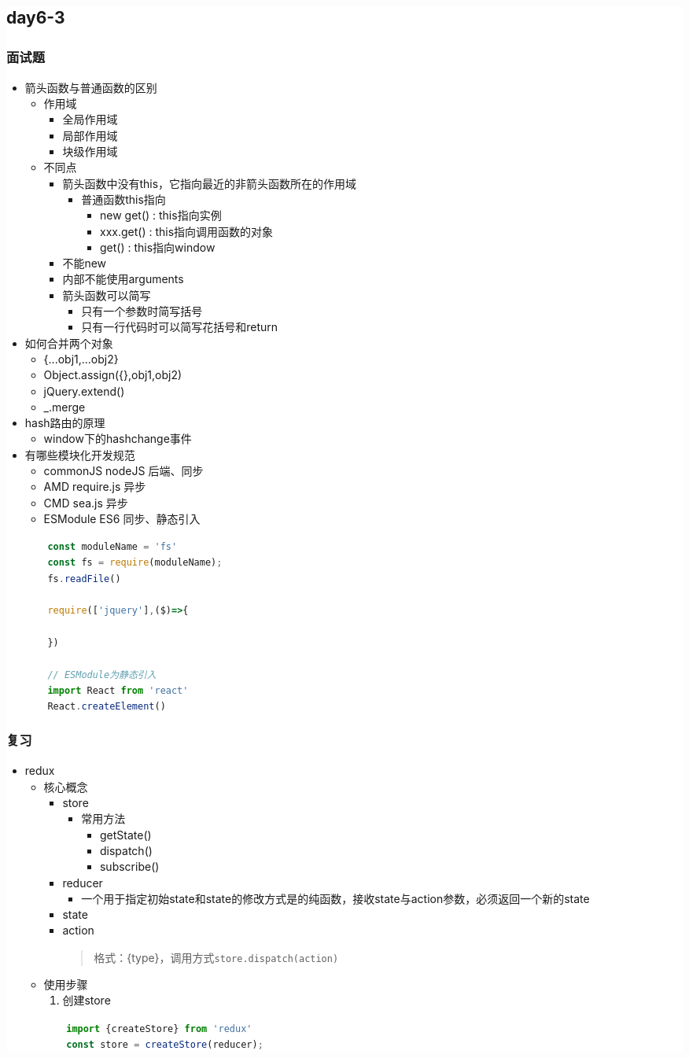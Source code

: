 
## day6-3

### 面试题
* 箭头函数与普通函数的区别
    * 作用域
        * 全局作用域
        * 局部作用域
        * 块级作用域
    * 不同点
        * 箭头函数中没有this，它指向最近的非箭头函数所在的作用域
            * 普通函数this指向
                * new get() : this指向实例
                * xxx.get() : this指向调用函数的对象
                * get()     : this指向window
        * 不能new
        * 内部不能使用arguments
        * 箭头函数可以简写
            * 只有一个参数时简写括号
            * 只有一行代码时可以简写花括号和return
* 如何合并两个对象
    * {...obj1,...obj2}
    * Object.assign({},obj1,obj2)
    * jQuery.extend()
    * _.merge
* hash路由的原理
    * window下的hashchange事件
* 有哪些模块化开发规范
    * commonJS  nodeJS          后端、同步
    * AMD       require.js            异步
    * CMD       sea.js                异步
    * ESModule  ES6                   同步、静态引入
    ```js
        const moduleName = 'fs'
        const fs = require(moduleName);
        fs.readFile()

        require(['jquery'],($)=>{

        })

        // ESModule为静态引入
        import React from 'react'
        React.createElement()
    ```

### 复习
* redux
    * 核心概念
        * store
            * 常用方法
                * getState()
                * dispatch()
                * subscribe()
        * reducer
            * 一个用于指定初始state和state的修改方式是的纯函数，接收state与action参数，必须返回一个新的state
        * state
        * action
            > 格式：{type}，调用方式`store.dispatch(action)`
    * 使用步骤
        1. 创建store
        ```js
            import {createStore} from 'redux'
            const store = createStore(reducer);